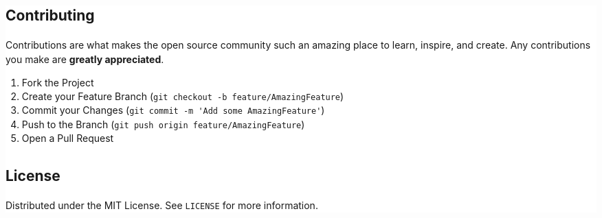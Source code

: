 
## Contributing

Contributions are what makes the open source community such an amazing place to learn, inspire, and create. 
Any contributions you make are **greatly appreciated**.

1. Fork the Project
2. Create your Feature Branch (`git checkout -b feature/AmazingFeature`)
3. Commit your Changes (`git commit -m 'Add some AmazingFeature'`)
4. Push to the Branch (`git push origin feature/AmazingFeature`)
5. Open a Pull Request


## License

Distributed under the MIT License. See `LICENSE` for more information.
